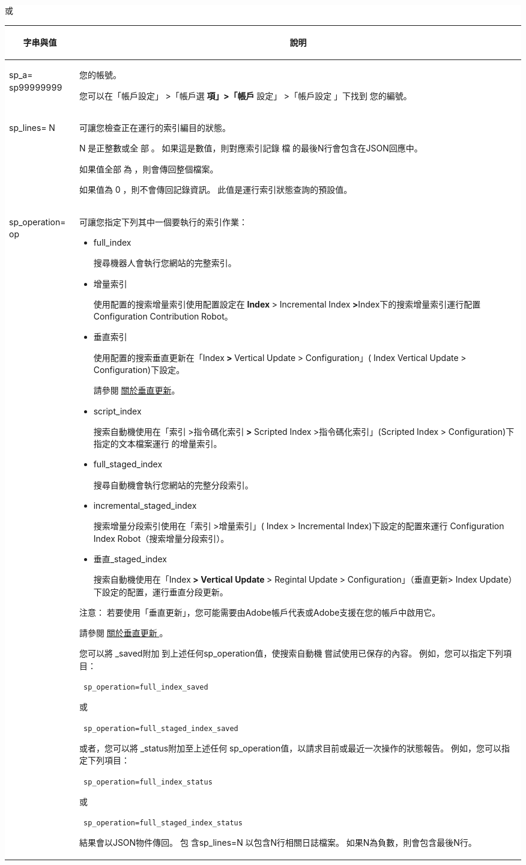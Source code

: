 或 

<table> 
 <thead> 
  <tr> 
   <th colname="col1" class="entry"> <p>字串與值 </p> </th> 
   <th colname="col2" class="entry"> <p>說明 </p> </th> 
  </tr> 
 </thead>
 <tbody> 
  <tr> 
   <td colname="col1"> <p> <span class="codeph"> sp_a= sp99999999 </span> </p> </td> 
   <td colname="col2"> <p> 您的帳號。 </p> <p>您可以在「帳戶設定」 <span class="uicontrol"> &gt;「帳戶選 <b>項」&gt;「帳戶</b> 設定」 </span> &gt;「帳戶設定 <span class="uicontrol"> 」下找到 <b></b></span><span class="uicontrol"><b></b></span>您的編號。 </p> </td> 
  </tr> 
  <tr> 
   <td colname="col1"> <p> <span class="codeph"> sp_lines= N </span> </p> </td> 
   <td colname="col2"> <p>可讓您檢查正在運行的索引編目的狀態。 </p> <p> <span class="codeph">  N </span> 是正整數或全 <span class="codeph"> 部 </span>。 如果這是數值，則對應索引記錄 <span class="codeph"> 檔 </span> 的最後N行會包含在JSON回應中。 </p> <p>如果值全部 <span class="codeph"> 為 </span>，則會傳回整個檔案。 </p> <p>如果值為 <span class="codeph"> 0 </span>，則不會傳回記錄資訊。 此值是運行索引狀態查詢的預設值。 </p> </td> 
  </tr> 
  <tr> 
   <td colname="col1"> <p> <span class="codeph"> sp_operation= op </span> </p> </td> 
   <td colname="col2"> <p>可讓您指定下列其中一個要執行的索引作業： </p> <p> 
     <ul id="ul_6CA190AC41694BC293FC7C6BABA629FE"> 
      <li id="li_EFC76E31D47E473F9A56B2EBA8A97CA1"> <span class="codeph"> full_index </span> <p>搜尋機器人會執行您網站的完整索引。 </p> </li> 
      <li id="li_A9ACE21718804A21B3DA7B84AB6729D3"> <span class="codeph"> 增量索引 </span> <p>使用配置的搜索增量索引使用配置設定在 <span class="uicontrol"><b>Index</b> </span> &gt; <span class="uicontrol"> Incremental Index <b>&gt;</b></span><span class="uicontrol"><b></b></span>Index下的搜索增量索引運行配置Configuration Contribution Robot。 </p> </li> 
      <li id="li_722FE409AE454AD48ACE95C4CDC7A00B"> <span class="codeph"> 垂直索引 </span> <p>使用配置的搜索垂直更新在「Index <span class="uicontrol"> <b>&gt;</b> Vertical Update </span> &gt; Configuration」( <span class="uicontrol"><b></b></span><span class="uicontrol"><b></b></span>Index Vertical Update &gt; Configuration)下設定。 </p> <p>請參閱 <a href="../c-about-index-menu/c-about-vertical-updates.md#concept_E65A70C9C2E04804BF24FBE1B3CAD899" format="dita" scope="local"> 關於垂直更新</a>。 </p> </li> 
      <li id="li_A40B513CE17043A4925CE3D4DE0B48A4"> <span class="codeph"> script_index </span> <p>搜索自動機使用在「索引 <span class="uicontrol"> &gt;指令碼化索引 <b>&gt;</b> Scripted Index </span> &gt;指令碼化索引」(Scripted Index <span class="uicontrol"> &gt; Configuration)下指定的文本檔案運行 <b></b></span><span class="uicontrol"><b></b></span>的增量索引。 </p> </li> 
      <li id="li_A0BC7F1373B14393997BAB7690FD3EF7"> <span class="codeph"> full_staged_index </span> <p>搜尋自動機會執行您網站的完整分段索引。 </p> </li> 
      <li id="li_47753E358457443A95B384A278FACA83"> <span class="codeph"> incremental_staged_index </span> <p>搜索增量分段索引使用在「索引 <span class="uicontrol"> &gt;增量索引」( <b></b> Index </span> &gt; Incremental Index)下設定的配置來運行 <span class="uicontrol"><b></b></span><span class="uicontrol"><b></b></span>Configuration Index Robot（搜索增量分段索引）。 </p> </li> 
      <li id="li_C8B5F8F1208E438ABEFDF9129A6B14A3"> <span class="codeph"> 垂直_staged_index </span> <p>搜索自動機使用在「Index <span class="uicontrol"> <b>&gt; Vertical Update</b> &gt; </span><span class="uicontrol"><b></b></span><span class="uicontrol"><b></b></span>Regintal Update &gt; Configuration」（垂直更新&gt; Index Update）下設定的配置，運行垂直分段更新。 </p> </li> 
     </ul> </p> <p>注意： 若要使用「垂直更新」，您可能需要由Adobe帳戶代表或Adobe支援在您的帳戶中啟用它。 </p> <p>請參閱 <a href="../c-about-index-menu/c-about-vertical-updates.md#concept_E65A70C9C2E04804BF24FBE1B3CAD899" format="dita" scope="local"> 關於垂直更新 </a>。 </p> <p>您可以將 <span class="codeph"> _saved附加 </span> 到上述任何sp_operation值，使搜索自動機 <span class="codeph"></span> 嘗試使用已保存的內容。 例如，您可以指定下列項目： </p> <p> <code class="syntax html"> sp_operation=full_index_saved </code> </p> <p>或  </p> <p> <code class="syntax html"> sp_operation=full_staged_index_saved </code> </p> <p>或者，您可以將 <span class="codeph"> _status附加至上述任何 </span><span class="codeph"></span> sp_operation值，以請求目前或最近一次操作的狀態報告。 例如，您可以指定下列項目： </p> <p> <code class="syntax html"> sp_operation=full_index_status </code> </p> <p>或  </p> <p> <code class="syntax html"> sp_operation=full_staged_index_status </code> </p> <p>結果會以JSON物件傳回。 包 <span class="codeph"> 含sp_lines=N </span> 以包含N行相關日誌檔案。 如果N為負數，則會包含最後N行。 </p> </td> 
  </tr> 
  <tr> 